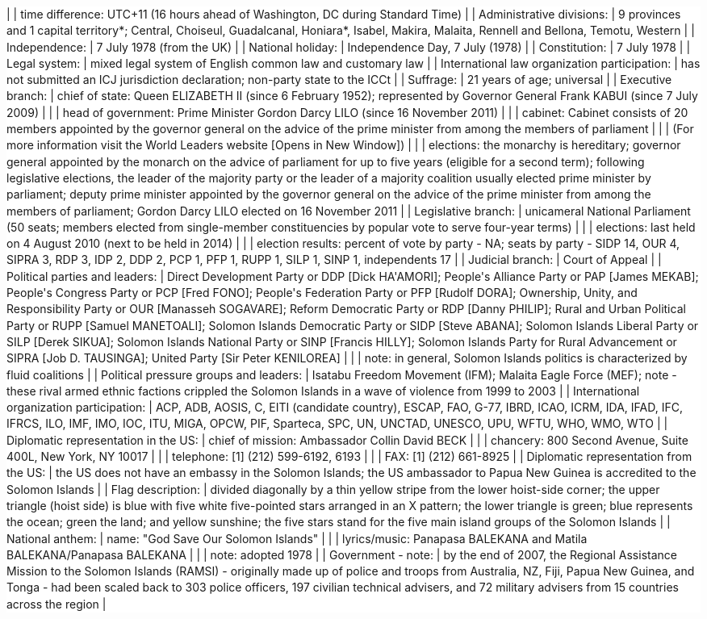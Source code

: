 | | time difference: UTC+11 (16 hours ahead of Washington, DC during Standard Time) |
| Administrative divisions: | 9 provinces and 1 capital territory*; Central, Choiseul, Guadalcanal, Honiara*, Isabel, Makira, Malaita, Rennell and Bellona, Temotu, Western |
| Independence: | 7 July 1978 (from the UK) |
| National holiday: | Independence Day, 7 July (1978) |
| Constitution: | 7 July 1978 |
| Legal system: | mixed legal system of English common law and customary law |
| International law organization participation: | has not submitted an ICJ jurisdiction declaration; non-party state to the ICCt |
| Suffrage: | 21 years of age; universal |
| Executive branch: | chief of state: Queen ELIZABETH II (since 6 February 1952); represented by Governor General Frank KABUI (since 7 July 2009) |
| | head of government: Prime Minister Gordon Darcy LILO (since 16 November 2011) |
| | cabinet: Cabinet consists of 20 members appointed by the governor general on the advice of the prime minister from among the members of parliament |
| | (For more information visit the World Leaders website [Opens in New Window]) |
| | elections: the monarchy is hereditary; governor general appointed by the monarch on the advice of parliament for up to five years (eligible for a second term); following legislative elections, the leader of the majority party or the leader of a majority coalition usually elected prime minister by parliament; deputy prime minister appointed by the governor general on the advice of the prime minister from among the members of parliament; Gordon Darcy LILO elected on 16 November 2011 |
| Legislative branch: | unicameral National Parliament (50 seats; members elected from single-member constituencies by popular vote to serve four-year terms) |
| | elections: last held on 4 August 2010 (next to be held in 2014) |
| | election results: percent of vote by party - NA; seats by party - SIDP 14, OUR 4, SIPRA 3, RDP 3, IDP 2, DDP 2, PCP 1, PFP 1, RUPP 1, SILP 1, SINP 1, independents 17 |
| Judicial branch: | Court of Appeal |
| Political parties and leaders: | Direct Development Party or DDP [Dick HA'AMORI]; People's Alliance Party or PAP [James MEKAB]; People's Congress Party or PCP [Fred FONO]; People's Federation Party or PFP [Rudolf DORA]; Ownership, Unity, and Responsibility Party or OUR [Manasseh SOGAVARE]; Reform Democratic Party or RDP [Danny PHILIP]; Rural and Urban Political Party or RUPP [Samuel MANETOALI]; Solomon Islands Democratic Party or SIDP [Steve ABANA]; Solomon Islands Liberal Party or SILP [Derek SIKUA]; Solomon Islands National Party or SINP [Francis HILLY]; Solomon Islands Party for Rural Advancement or SIPRA [Job D. TAUSINGA]; United Party [Sir Peter KENILOREA] |
| | note: in general, Solomon Islands politics is characterized by fluid coalitions |
| Political pressure groups and leaders: | Isatabu Freedom Movement (IFM); Malaita Eagle Force (MEF); note - these rival armed ethnic factions crippled the Solomon Islands in a wave of violence from 1999 to 2003 |
| International organization participation: | ACP, ADB, AOSIS, C, EITI (candidate country), ESCAP, FAO, G-77, IBRD, ICAO, ICRM, IDA, IFAD, IFC, IFRCS, ILO, IMF, IMO, IOC, ITU, MIGA, OPCW, PIF, Sparteca, SPC, UN, UNCTAD, UNESCO, UPU, WFTU, WHO, WMO, WTO |
| Diplomatic representation in the US: | chief of mission: Ambassador Collin David BECK |
| | chancery: 800 Second Avenue, Suite 400L, New York, NY 10017 |
| | telephone: [1] (212) 599-6192, 6193 |
| | FAX: [1] (212) 661-8925 |
| Diplomatic representation from the US: | the US does not have an embassy in the Solomon Islands; the US ambassador to Papua New Guinea is accredited to the Solomon Islands |
| Flag description: | divided diagonally by a thin yellow stripe from the lower hoist-side corner; the upper triangle (hoist side) is blue with five white five-pointed stars arranged in an X pattern; the lower triangle is green; blue represents the ocean; green the land; and yellow sunshine; the five stars stand for the five main island groups of the Solomon Islands |
| National anthem: | name: "God Save Our Solomon Islands" |
| | lyrics/music: Panapasa BALEKANA and Matila BALEKANA/Panapasa BALEKANA |
| | note: adopted 1978 |
| Government - note: | by the end of 2007, the Regional Assistance Mission to the Solomon Islands (RAMSI) - originally made up of police and troops from Australia, NZ, Fiji, Papua New Guinea, and Tonga - had been scaled back to 303 police officers, 197 civilian technical advisers, and 72 military advisers from 15 countries across the region |
